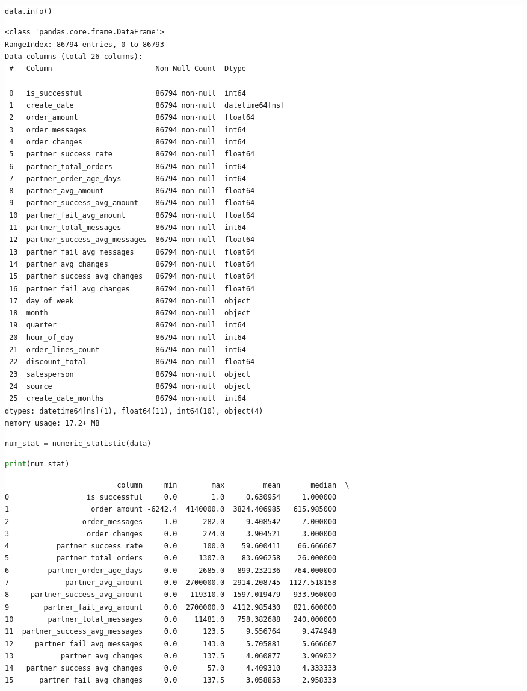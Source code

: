 
```python
data.info()
```

    <class 'pandas.core.frame.DataFrame'>
    RangeIndex: 86794 entries, 0 to 86793
    Data columns (total 26 columns):
     #   Column                        Non-Null Count  Dtype         
    ---  ------                        --------------  -----         
     0   is_successful                 86794 non-null  int64         
     1   create_date                   86794 non-null  datetime64[ns]
     2   order_amount                  86794 non-null  float64       
     3   order_messages                86794 non-null  int64         
     4   order_changes                 86794 non-null  int64         
     5   partner_success_rate          86794 non-null  float64       
     6   partner_total_orders          86794 non-null  int64         
     7   partner_order_age_days        86794 non-null  int64         
     8   partner_avg_amount            86794 non-null  float64       
     9   partner_success_avg_amount    86794 non-null  float64       
     10  partner_fail_avg_amount       86794 non-null  float64       
     11  partner_total_messages        86794 non-null  int64         
     12  partner_success_avg_messages  86794 non-null  float64       
     13  partner_fail_avg_messages     86794 non-null  float64       
     14  partner_avg_changes           86794 non-null  float64       
     15  partner_success_avg_changes   86794 non-null  float64       
     16  partner_fail_avg_changes      86794 non-null  float64       
     17  day_of_week                   86794 non-null  object        
     18  month                         86794 non-null  object        
     19  quarter                       86794 non-null  int64         
     20  hour_of_day                   86794 non-null  int64         
     21  order_lines_count             86794 non-null  int64         
     22  discount_total                86794 non-null  float64       
     23  salesperson                   86794 non-null  object        
     24  source                        86794 non-null  object        
     25  create_date_months            86794 non-null  int64         
    dtypes: datetime64[ns](1), float64(11), int64(10), object(4)
    memory usage: 17.2+ MB
    


```python
num_stat = numeric_statistic(data)
```


```python
print(num_stat)
```

                              column     min        max         mean       median  \
    0                  is_successful     0.0        1.0     0.630954     1.000000   
    1                   order_amount -6242.4  4140000.0  3824.406985   615.985000   
    2                 order_messages     1.0      282.0     9.408542     7.000000   
    3                  order_changes     0.0      274.0     3.904521     3.000000   
    4           partner_success_rate     0.0      100.0    59.600411    66.666667   
    5           partner_total_orders     0.0     1307.0    83.696258    26.000000   
    6         partner_order_age_days     0.0     2685.0   899.232136   764.000000   
    7             partner_avg_amount     0.0  2700000.0  2914.208745  1127.518158   
    8     partner_success_avg_amount     0.0   119310.0  1597.019479   933.960000   
    9        partner_fail_avg_amount     0.0  2700000.0  4112.985430   821.600000   
    10        partner_total_messages     0.0    11481.0   758.382688   240.000000   
    11  partner_success_avg_messages     0.0      123.5     9.556764     9.474948   
    12     partner_fail_avg_messages     0.0      143.0     5.705881     5.666667   
    13           partner_avg_changes     0.0      137.5     4.060877     3.969032   
    14   partner_success_avg_changes     0.0       57.0     4.409310     4.333333   
    15      partner_fail_avg_changes     0.0      137.5     3.058853     2.958333   